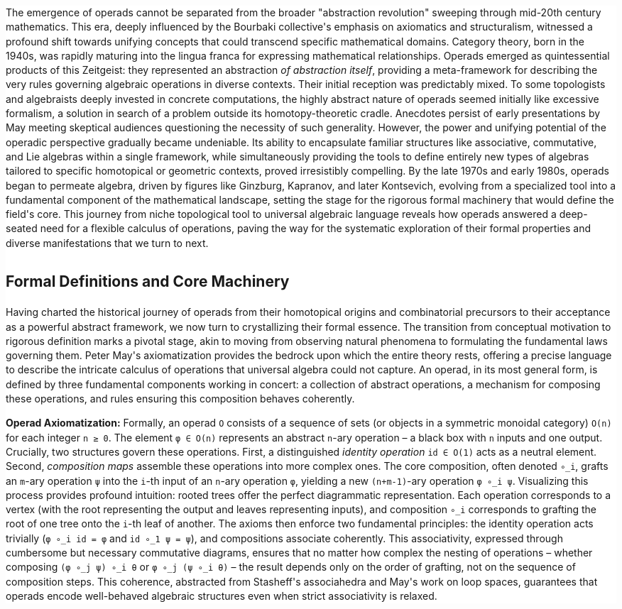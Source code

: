 The emergence of operads cannot be separated from the broader "abstraction revolution" sweeping through mid-20th century mathematics. This era, deeply influenced by the Bourbaki collective's emphasis on axiomatics and structuralism, witnessed a profound shift towards unifying concepts that could transcend specific mathematical domains. Category theory, born in the 1940s, was rapidly maturing into the lingua franca for expressing mathematical relationships. Operads emerged as quintessential products of this Zeitgeist: they represented an abstraction *of abstraction itself*, providing a meta-framework for describing the very rules governing algebraic operations in diverse contexts. Their initial reception was predictably mixed. To some topologists and algebraists deeply invested in concrete computations, the highly abstract nature of operads seemed initially like excessive formalism, a solution in search of a problem outside its homotopy-theoretic cradle. Anecdotes persist of early presentations by May meeting skeptical audiences questioning the necessity of such generality. However, the power and unifying potential of the operadic perspective gradually became undeniable. Its ability to encapsulate familiar structures like associative, commutative, and Lie algebras within a single framework, while simultaneously providing the tools to define entirely new types of algebras tailored to specific homotopical or geometric contexts, proved irresistibly compelling. By the late 1970s and early 1980s, operads began to permeate algebra, driven by figures like Ginzburg, Kapranov, and later Kontsevich, evolving from a specialized tool into a fundamental component of the mathematical landscape, setting the stage for the rigorous formal machinery that would define the field's core. This journey from niche topological tool to universal algebraic language reveals how operads answered a deep-seated need for a flexible calculus of operations, paving the way for the systematic exploration of their formal properties and diverse manifestations that we turn to next.

## Formal Definitions and Core Machinery

Having charted the historical journey of operads from their homotopical origins and combinatorial precursors to their acceptance as a powerful abstract framework, we now turn to crystallizing their formal essence. The transition from conceptual motivation to rigorous definition marks a pivotal stage, akin to moving from observing natural phenomena to formulating the fundamental laws governing them. Peter May's axiomatization provides the bedrock upon which the entire theory rests, offering a precise language to describe the intricate calculus of operations that universal algebra could not capture. An operad, in its most general form, is defined by three fundamental components working in concert: a collection of abstract operations, a mechanism for composing these operations, and rules ensuring this composition behaves coherently.

**Operad Axiomatization:** Formally, an operad `O` consists of a sequence of sets (or objects in a symmetric monoidal category) `O(n)` for each integer `n ≥ 0`. The element `φ ∈ O(n)` represents an abstract `n`-ary operation – a black box with `n` inputs and one output. Crucially, two structures govern these operations. First, a distinguished *identity operation* `id ∈ O(1)` acts as a neutral element. Second, *composition maps* assemble these operations into more complex ones. The core composition, often denoted `∘_i`, grafts an `m`-ary operation `ψ` into the `i`-th input of an `n`-ary operation `φ`, yielding a new `(n+m-1)`-ary operation `φ ∘_i ψ`. Visualizing this process provides profound intuition: rooted trees offer the perfect diagrammatic representation. Each operation corresponds to a vertex (with the root representing the output and leaves representing inputs), and composition `∘_i` corresponds to grafting the root of one tree onto the `i`-th leaf of another. The axioms then enforce two fundamental principles: the identity operation acts trivially (`φ ∘_i id = φ` and `id ∘_1 ψ = ψ`), and compositions associate coherently. This associativity, expressed through cumbersome but necessary commutative diagrams, ensures that no matter how complex the nesting of operations – whether composing `(φ ∘_j ψ) ∘_i θ` or `φ ∘_j (ψ ∘_i θ)` – the result depends only on the order of grafting, not on the sequence of composition steps. This coherence, abstracted from Stasheff's associahedra and May's work on loop spaces, guarantees that operads encode well-behaved algebraic structures even when strict associativity is relaxed.
